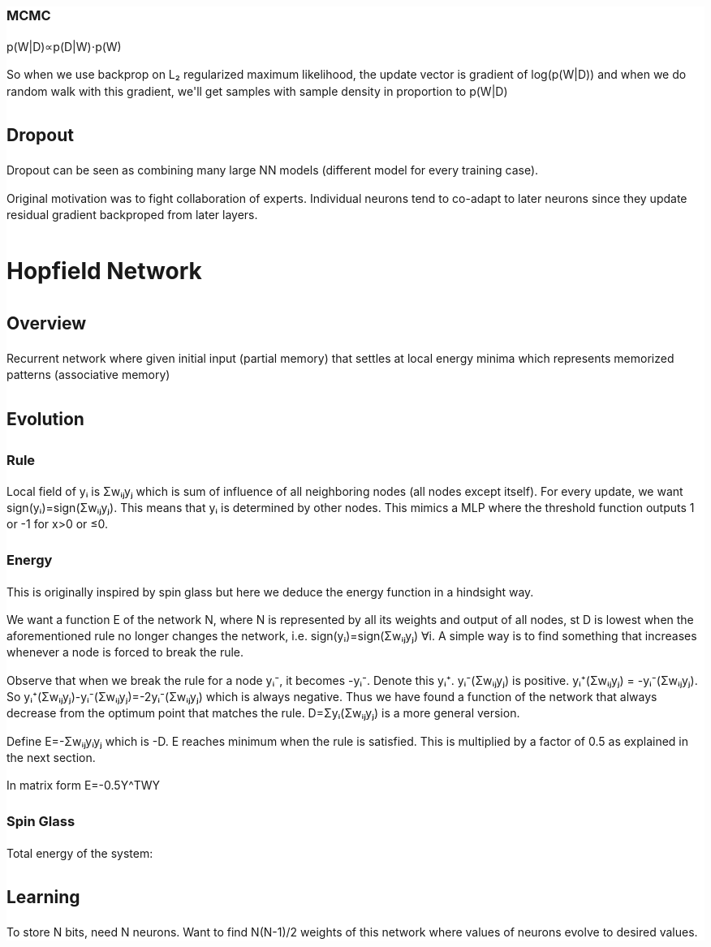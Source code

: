 ### MCMC
p(W|D)∝p(D|W)⋅p(W)

So when we use backprop on L₂ regularized maximum likelihood, the update vector is gradient of log(p(W|D)) and when we do random walk with this gradient, we'll get samples with sample density in proportion to p(W|D)

## Dropout
Dropout can be seen as combining many large NN models (different model for every training case). 

Original motivation was to fight collaboration of experts. Individual neurons tend to co-adapt to later neurons since they update residual gradient backproped from later layers.

# Hopfield Network
## Overview
Recurrent network where given initial input (partial memory) that settles at local energy minima which represents memorized patterns (associative memory)

## Evolution
### Rule
Local field of yᵢ is Σwᵢⱼyⱼ which is sum of influence of all neighboring nodes (all nodes except itself). For every update, we want sign(yᵢ)=sign(Σwᵢⱼyⱼ). This means that yᵢ is determined by other nodes. This mimics a MLP where the threshold function outputs 1 or -1 for x>0 or ≤0.  

### Energy
This is originally inspired by spin glass but here we deduce the energy function in a hindsight way. 

We want a function E of the network N, where N is represented by all its weights and output of all nodes, st D is lowest when the aforementioned rule no longer changes the network, i.e. sign(yᵢ)=sign(Σwᵢⱼyⱼ) ∀i. A simple way is to find something that increases whenever a node is forced to break the rule. 

Observe that when we break the rule for a node yᵢ⁻, it becomes -yᵢ⁻. Denote this yᵢ⁺. yᵢ⁻(Σwᵢⱼyⱼ) is positive. yᵢ⁺(Σwᵢⱼyⱼ) = -yᵢ⁻(Σwᵢⱼyⱼ). So yᵢ⁺(Σwᵢⱼyⱼ)-yᵢ⁻(Σwᵢⱼyⱼ)=-2yᵢ⁻(Σwᵢⱼyⱼ) which is always negative. Thus we have found a function of the network that always decrease from the optimum point that matches the rule. D=Σyᵢ(Σwᵢⱼyⱼ) is a more general version. 

Define E=-Σwᵢⱼyᵢyⱼ which is -D. E reaches minimum when the rule is satisfied. This is multiplied by a factor of 0.5 as explained in the next section.

In matrix form E=-0.5Y^TWY

### Spin Glass
Total energy of the system: 

## Learning
To store N bits, need N neurons. Want to find N(N-1)/2 weights of this network where values of neurons evolve to desired values.
